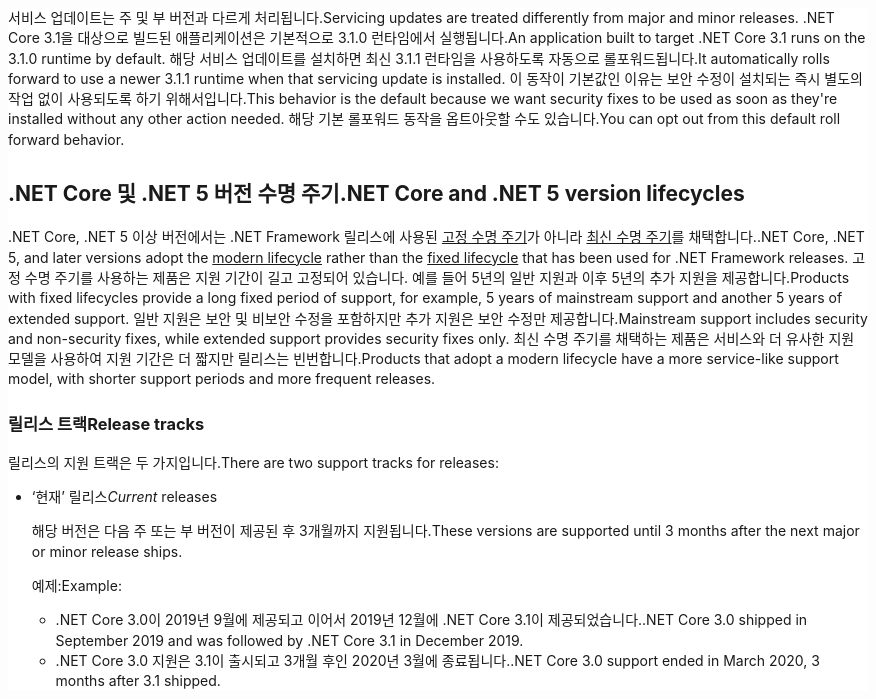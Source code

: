 <span data-ttu-id="4539e-148">서비스 업데이트는 주 및 부 버전과 다르게 처리됩니다.</span><span class="sxs-lookup"><span data-stu-id="4539e-148">Servicing updates are treated differently from major and minor releases.</span></span> <span data-ttu-id="4539e-149">.NET Core 3.1을 대상으로 빌드된 애플리케이션은 기본적으로 3.1.0 런타임에서 실행됩니다.</span><span class="sxs-lookup"><span data-stu-id="4539e-149">An application built to target .NET Core 3.1 runs on the 3.1.0 runtime by default.</span></span> <span data-ttu-id="4539e-150">해당 서비스 업데이트를 설치하면 최신 3.1.1 런타임을 사용하도록 자동으로 롤포워드됩니다.</span><span class="sxs-lookup"><span data-stu-id="4539e-150">It automatically rolls forward to use a newer 3.1.1 runtime when that servicing update is installed.</span></span> <span data-ttu-id="4539e-151">이 동작이 기본값인 이유는 보안 수정이 설치되는 즉시 별도의 작업 없이 사용되도록 하기 위해서입니다.</span><span class="sxs-lookup"><span data-stu-id="4539e-151">This behavior is the default because we want security fixes to be used as soon as they're installed without any other action needed.</span></span> <span data-ttu-id="4539e-152">해당 기본 롤포워드 동작을 옵트아웃할 수도 있습니다.</span><span class="sxs-lookup"><span data-stu-id="4539e-152">You can opt out from this default roll forward behavior.</span></span>

## <a name="net-core-and-net-5-version-lifecycles"></a><span data-ttu-id="4539e-153">.NET Core 및 .NET 5 버전 수명 주기</span><span class="sxs-lookup"><span data-stu-id="4539e-153">.NET Core and .NET 5 version lifecycles</span></span>

<span data-ttu-id="4539e-154">.NET Core, .NET 5 이상 버전에서는 .NET Framework 릴리스에 사용된 [고정 수명 주기](/lifecycle/policies/fixed)가 아니라 [최신 수명 주기](/lifecycle/policies/modern)를 채택합니다.</span><span class="sxs-lookup"><span data-stu-id="4539e-154">.NET Core, .NET 5, and later versions adopt the [modern lifecycle](/lifecycle/policies/modern) rather than the [fixed lifecycle](/lifecycle/policies/fixed) that has been used for .NET Framework releases.</span></span> <span data-ttu-id="4539e-155">고정 수명 주기를 사용하는 제품은 지원 기간이 길고 고정되어 있습니다. 예를 들어 5년의 일반 지원과 이후 5년의 추가 지원을 제공합니다.</span><span class="sxs-lookup"><span data-stu-id="4539e-155">Products with fixed lifecycles provide a long fixed period of support, for example, 5 years of mainstream support and another 5 years of extended support.</span></span> <span data-ttu-id="4539e-156">일반 지원은 보안 및 비보안 수정을 포함하지만 추가 지원은 보안 수정만 제공합니다.</span><span class="sxs-lookup"><span data-stu-id="4539e-156">Mainstream support includes security and non-security fixes, while extended support provides security fixes only.</span></span> <span data-ttu-id="4539e-157">최신 수명 주기를 채택하는 제품은 서비스와 더 유사한 지원 모델을 사용하여 지원 기간은 더 짧지만 릴리스는 빈번합니다.</span><span class="sxs-lookup"><span data-stu-id="4539e-157">Products that adopt a modern lifecycle have a more service-like support model, with shorter support periods and more frequent releases.</span></span>

### <a name="release-tracks"></a><span data-ttu-id="4539e-158">릴리스 트랙</span><span class="sxs-lookup"><span data-stu-id="4539e-158">Release tracks</span></span>

<span data-ttu-id="4539e-159">릴리스의 지원 트랙은 두 가지입니다.</span><span class="sxs-lookup"><span data-stu-id="4539e-159">There are two support tracks for releases:</span></span>

* <span data-ttu-id="4539e-160">‘현재’ 릴리스</span><span class="sxs-lookup"><span data-stu-id="4539e-160">*Current* releases</span></span>

  <span data-ttu-id="4539e-161">해당 버전은 다음 주 또는 부 버전이 제공된 후 3개월까지 지원됩니다.</span><span class="sxs-lookup"><span data-stu-id="4539e-161">These versions are supported until 3 months after the next major or minor release ships.</span></span>

  <span data-ttu-id="4539e-162">예제:</span><span class="sxs-lookup"><span data-stu-id="4539e-162">Example:</span></span>

  * <span data-ttu-id="4539e-163">.NET Core 3.0이 2019년 9월에 제공되고 이어서 2019년 12월에 .NET Core 3.1이 제공되었습니다.</span><span class="sxs-lookup"><span data-stu-id="4539e-163">.NET Core 3.0 shipped in September  2019 and was followed by .NET Core 3.1 in December 2019.</span></span>
  * <span data-ttu-id="4539e-164">.NET Core 3.0 지원은 3.1이 출시되고 3개월 후인 2020년 3월에 종료됩니다.</span><span class="sxs-lookup"><span data-stu-id="4539e-164">.NET Core 3.0 support ended in March 2020, 3 months after 3.1 shipped.</span></span>
